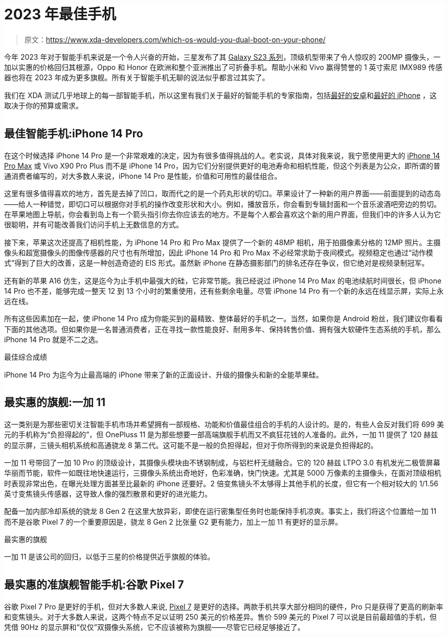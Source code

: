 # 2023 年最佳手机

> 原文：<https://www.xda-developers.com/which-os-would-you-dual-boot-on-your-phone/>

今年 2023 年对于智能手机来说是一个令人兴奋的开始，三星发布了其 [Galaxy S23 系列](https://www.xda-developers.com/samsung-galaxy-s23/)，顶级机型带来了令人惊叹的 200MP 摄像头，一加以实惠的价格回归其根源，Oppo 和 Honor 在欧洲和整个亚洲推出了可折叠手机。帮助小米和 Vivo 赢得赞誉的 1 英寸索尼 IMX989 传感器也将在 2023 年成为更多旗舰。所有关于智能手机无聊的说法似乎都言过其实了。

我们在 XDA 测试几乎地球上的每一部智能手机，所以这里有我们关于最好的智能手机的专家指南，包括[最好的安卓](https://www.xda-developers.com/best-android-phones/)和[最好的 iPhone](https://www.xda-developers.com/best-iphone/) ，这取决于你的预算或需求。

## 最佳智能手机:iPhone 14 Pro

在这个时候选择 iPhone 14 Pro 是一个非常艰难的决定，因为有很多值得挑战的人。老实说，具体对我来说，我宁愿使用更大的 [iPhone 14 Pro Max](https://www.xda-developers.com/apple-iphone-14-pro-max-review/) 或 Vivo X90 Pro Plus 而不是 iPhone 14 Pro，因为它们分别提供更好的电池寿命和相机性能，但这个列表是为公众，即所谓的普通消费者编写的，对大多数人来说，iPhone 14 Pro 是性能，价值和可用性的最佳组合。

这里有很多值得喜欢的地方，首先是去掉了凹口，取而代之的是一个药丸形状的切口。苹果设计了一种新的用户界面——前面提到的动态岛——给人一种错觉，即切口可以根据你对手机的操作改变形状和大小。例如，播放音乐，你会看到专辑封面和一个音乐波酒吧旁边的剪切。在苹果地图上导航，你会看到岛上有一个箭头指引你去你应该去的地方。不是每个人都会喜欢这个新的用户界面，但我们中的许多人认为它很聪明，并有可能改善我们访问手机上无数信息的方式。

接下来，苹果这次还提高了相机性能，为 iPhone 14 Pro 和 Pro Max 提供了一个新的 48MP 相机，用于拍摄像素分格的 12MP 照片。主摄像头和超宽摄像头的图像传感器的尺寸也有所增加，因此 iPhone 14 Pro 和 Pro Max 不必经常求助于夜间模式。视频稳定也通过“动作模式”得到了巨大的改善，这是一种创造奇迹的 EIS 形式。虽然新 iPhone 在静态摄影部门的排名还存在争议，但它绝对是视频录制冠军。

还有新的苹果 A16 仿生，这是迄今为止手机中最强大的硅，它非常节能。我已经说过 iPhone 14 Pro Max 的电池续航时间很长，但 iPhone 14 Pro 也不差，能够完成一整天 12 到 13 个小时的繁重使用，还有些剩余电量。尽管 iPhone 14 Pro 有一个新的永远在线显示屏，实际上永远在线。

所有这些因素加在一起，使 iPhone 14 Pro 成为你能买到的最精致、整体最好的手机之一。当然，如果你是 Android 粉丝，我们建议你看看下面的其他选项。但如果你是一名普通消费者，正在寻找一款性能良好、耐用多年、保持转售价值、拥有强大软硬件生态系统的手机，那么 iPhone 14 Pro 就是不二之选。

最佳综合成绩

iPhone 14 Pro 为迄今为止最高端的 iPhone 带来了新的正面设计、升级的摄像头和新的全能苹果硅。

## 最实惠的旗舰:一加 11

这一类别是为那些密切关注智能手机市场并希望拥有一部规格、功能和价值最佳组合的手机的人设计的。是的，有些人会反对我们将 699 美元的手机称为“负担得起的”，但 OnePluss 11 是为那些想要一部高端旗舰手机而又不疯狂花钱的人准备的。此外，一加 11 提供了 120 赫兹的显示屏，三镜头相机系统和高通骁龙 8 第二代。这可能不是一般的负担得起，但对于你所得到的来说是负担得起的。

一加 11 号带回了一加 10 Pro 的顶级设计，其摄像头模块由不锈钢制成，与铝栏杆无缝融合。它的 120 赫兹 LTPO 3.0 有机发光二极管屏幕华丽而节能，软件一如既往地快速运行，三摄像头系统出奇地好，色彩准确，快门快速。尤其是 5000 万像素的主摄像头，在面对顶级相机时表现非常出色，在曝光处理方面甚至比最新的 iPhone 还要好。2 倍变焦镜头不太够得上其他手机的长度，但它有一个相对较大的 1/1.56 英寸变焦镜头传感器，这导致人像的强烈散景和更好的进光能力。

配备一加内部冷却系统的骁龙 8 Gen 2 在这里大放异彩，即使在运行密集型任务时也能保持手机凉爽。事实上，我们将这个位置给一加 11 而不是谷歌 Pixel 7 的一个重要原因是，骁龙 8 Gen 2 比张量 G2 更有能力，加上一加 11 有更好的显示屏。

最实惠的旗舰

一加 11 是该公司的回归，以低于三星的价格提供近乎旗舰的体验。

## 最实惠的准旗舰智能手机:谷歌 Pixel 7

谷歌 Pixel 7 Pro 是更好的手机，但对大多数人来说, [Pixel 7](https://www.xda-developers.com/google-pixel-7-review/) 是更好的选择。两款手机共享大部分相同的硬件，Pro 只是获得了更高的刷新率和变焦镜头。对于大多数人来说，这两个特点不足以证明 250 美元的价格差异。售价 599 美元的 Pixel 7 可以说是目前最超值的手机，但凭借 90Hz 的显示屏和“仅仅”双摄像头系统，它不应该被称为旗舰——尽管它已经足够接近了。
